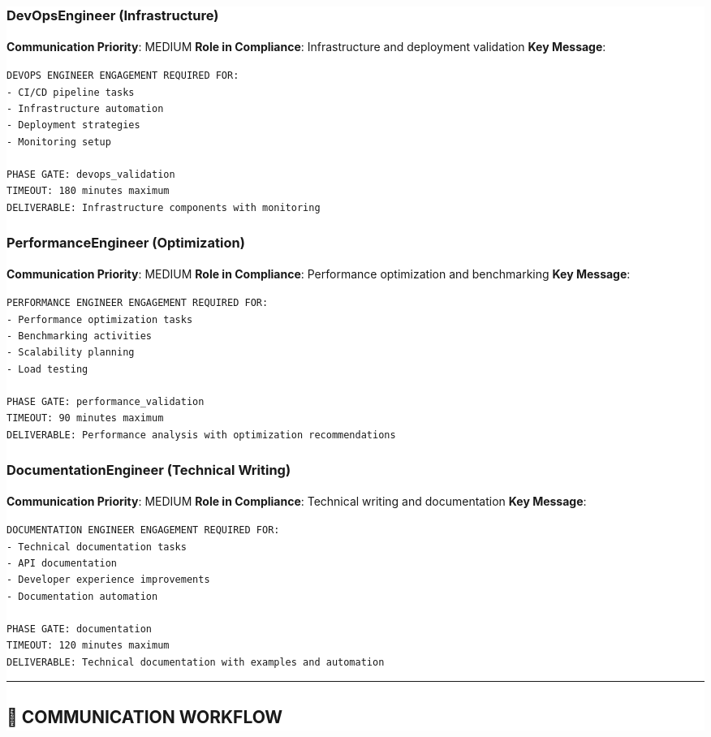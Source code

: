 ### **DevOpsEngineer (Infrastructure)**
**Communication Priority**: MEDIUM
**Role in Compliance**: Infrastructure and deployment validation
**Key Message**:
```
DEVOPS ENGINEER ENGAGEMENT REQUIRED FOR:
- CI/CD pipeline tasks
- Infrastructure automation
- Deployment strategies
- Monitoring setup

PHASE GATE: devops_validation
TIMEOUT: 180 minutes maximum
DELIVERABLE: Infrastructure components with monitoring
```

### **PerformanceEngineer (Optimization)**
**Communication Priority**: MEDIUM
**Role in Compliance**: Performance optimization and benchmarking
**Key Message**:
```
PERFORMANCE ENGINEER ENGAGEMENT REQUIRED FOR:
- Performance optimization tasks
- Benchmarking activities
- Scalability planning
- Load testing

PHASE GATE: performance_validation
TIMEOUT: 90 minutes maximum
DELIVERABLE: Performance analysis with optimization recommendations
```

### **DocumentationEngineer (Technical Writing)**
**Communication Priority**: MEDIUM
**Role in Compliance**: Technical writing and documentation
**Key Message**:
```
DOCUMENTATION ENGINEER ENGAGEMENT REQUIRED FOR:
- Technical documentation tasks
- API documentation
- Developer experience improvements
- Documentation automation

PHASE GATE: documentation
TIMEOUT: 120 minutes maximum
DELIVERABLE: Technical documentation with examples and automation
```

---

## 🔄 COMMUNICATION WORKFLOW
